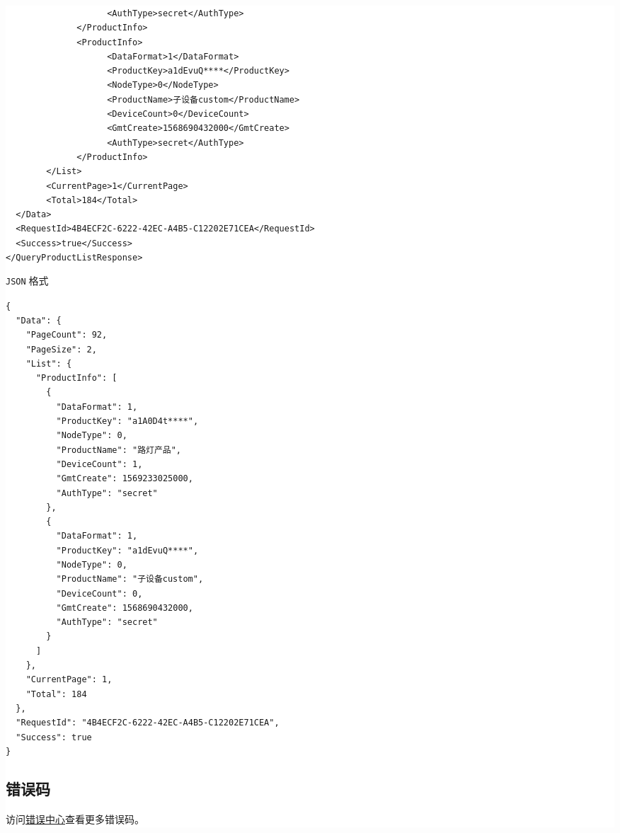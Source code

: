 ```
                    <AuthType>secret</AuthType>
              </ProductInfo>
              <ProductInfo>
                    <DataFormat>1</DataFormat>
                    <ProductKey>a1dEvuQ****</ProductKey>
                    <NodeType>0</NodeType>
                    <ProductName>子设备custom</ProductName>
                    <DeviceCount>0</DeviceCount>
                    <GmtCreate>1568690432000</GmtCreate>
                    <AuthType>secret</AuthType>
              </ProductInfo>
        </List>
        <CurrentPage>1</CurrentPage>
        <Total>184</Total>
  </Data>
  <RequestId>4B4ECF2C-6222-42EC-A4B5-C12202E71CEA</RequestId>
  <Success>true</Success>
</QueryProductListResponse>
```

`JSON` 格式

```
{
  "Data": {
    "PageCount": 92, 
    "PageSize": 2, 
    "List": {
      "ProductInfo": [
        {
          "DataFormat": 1, 
          "ProductKey": "a1A0D4t****", 
          "NodeType": 0, 
          "ProductName": "路灯产品", 
          "DeviceCount": 1, 
          "GmtCreate": 1569233025000, 
          "AuthType": "secret"
        }, 
        {
          "DataFormat": 1, 
          "ProductKey": "a1dEvuQ****", 
          "NodeType": 0, 
          "ProductName": "子设备custom", 
          "DeviceCount": 0, 
          "GmtCreate": 1568690432000,
          "AuthType": "secret"
        }
      ]
    }, 
    "CurrentPage": 1, 
    "Total": 184
  }, 
  "RequestId": "4B4ECF2C-6222-42EC-A4B5-C12202E71CEA", 
  "Success": true
}
```

## 错误码

访问[错误中心](https://error-center.alibabacloud.com/status/product/Iot)查看更多错误码。

